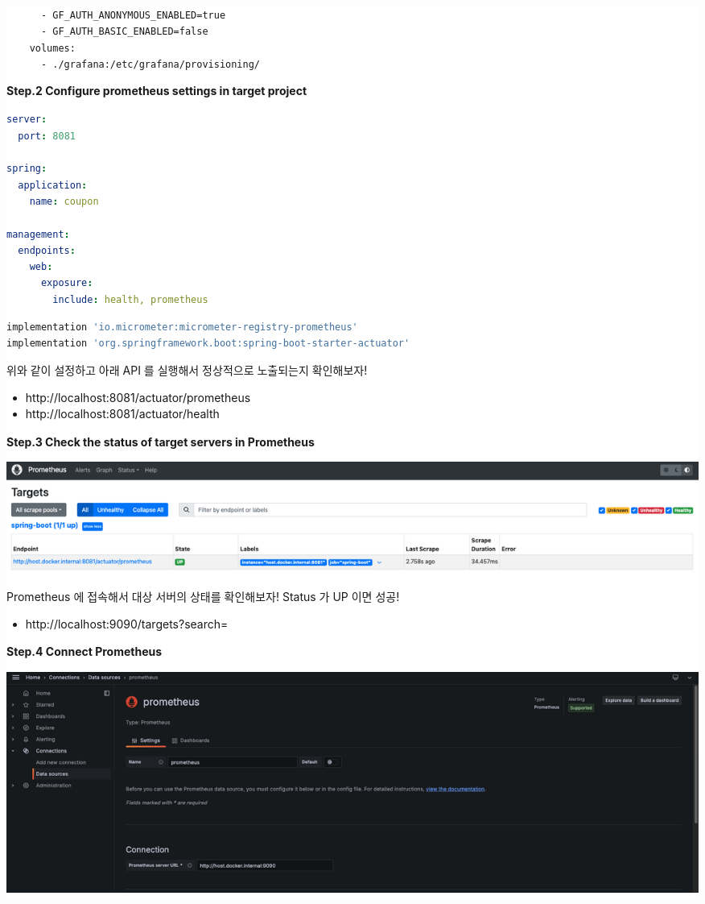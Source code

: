 ```bash
      - GF_AUTH_ANONYMOUS_ENABLED=true
      - GF_AUTH_BASIC_ENABLED=false
    volumes:
      - ./grafana:/etc/grafana/provisioning/
```

**Step.2 Configure prometheus settings in target project**

```yaml
server:
  port: 8081

spring:
  application:
    name: coupon

management:
  endpoints:
    web:
      exposure:
        include: health, prometheus

```

```groovy
implementation 'io.micrometer:micrometer-registry-prometheus'
implementation 'org.springframework.boot:spring-boot-starter-actuator'
```

위와 같이 설정하고 아래 API 를 실행해서 정상적으로 노출되는지 확인해보자!

- http://localhost:8081/actuator/prometheus
- http://localhost:8081/actuator/health

**Step.3 Check the status of target servers in Prometheus**

![7.png](https://raw.githubusercontent.com/lkhlkh23/lkhlkh23.github.io/master/images/2024-10-01/7.png)

Prometheus 에 접속해서 대상 서버의 상태를 확인해보자! Status 가 UP 이면 성공!

- http://localhost:9090/targets?search=

**Step.4 Connect Prometheus**

![8.png](https://raw.githubusercontent.com/lkhlkh23/lkhlkh23.github.io/master/images/2024-10-01/8.png)
